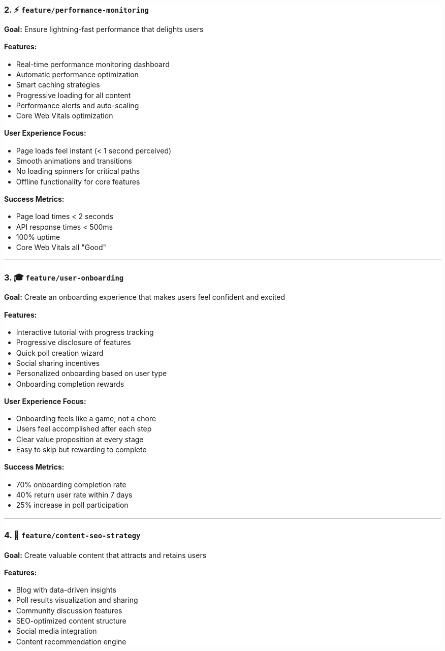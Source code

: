 
### **2. ⚡ `feature/performance-monitoring`**
**Goal:** Ensure lightning-fast performance that delights users

**Features:**
- Real-time performance monitoring dashboard
- Automatic performance optimization
- Smart caching strategies
- Progressive loading for all content
- Performance alerts and auto-scaling
- Core Web Vitals optimization

**User Experience Focus:**
- Page loads feel instant (< 1 second perceived)
- Smooth animations and transitions
- No loading spinners for critical paths
- Offline functionality for core features

**Success Metrics:**
- Page load times < 2 seconds
- API response times < 500ms
- 100% uptime
- Core Web Vitals all "Good"

---

### **3. 🎓 `feature/user-onboarding`**
**Goal:** Create an onboarding experience that makes users feel confident and excited

**Features:**
- Interactive tutorial with progress tracking
- Progressive disclosure of features
- Quick poll creation wizard
- Social sharing incentives
- Personalized onboarding based on user type
- Onboarding completion rewards

**User Experience Focus:**
- Onboarding feels like a game, not a chore
- Users feel accomplished after each step
- Clear value proposition at every stage
- Easy to skip but rewarding to complete

**Success Metrics:**
- 70% onboarding completion rate
- 40% return user rate within 7 days
- 25% increase in poll participation

---

### **4. 📝 `feature/content-seo-strategy`**
**Goal:** Create valuable content that attracts and retains users

**Features:**
- Blog with data-driven insights
- Poll results visualization and sharing
- Community discussion features
- SEO-optimized content structure
- Social media integration
- Content recommendation engine
